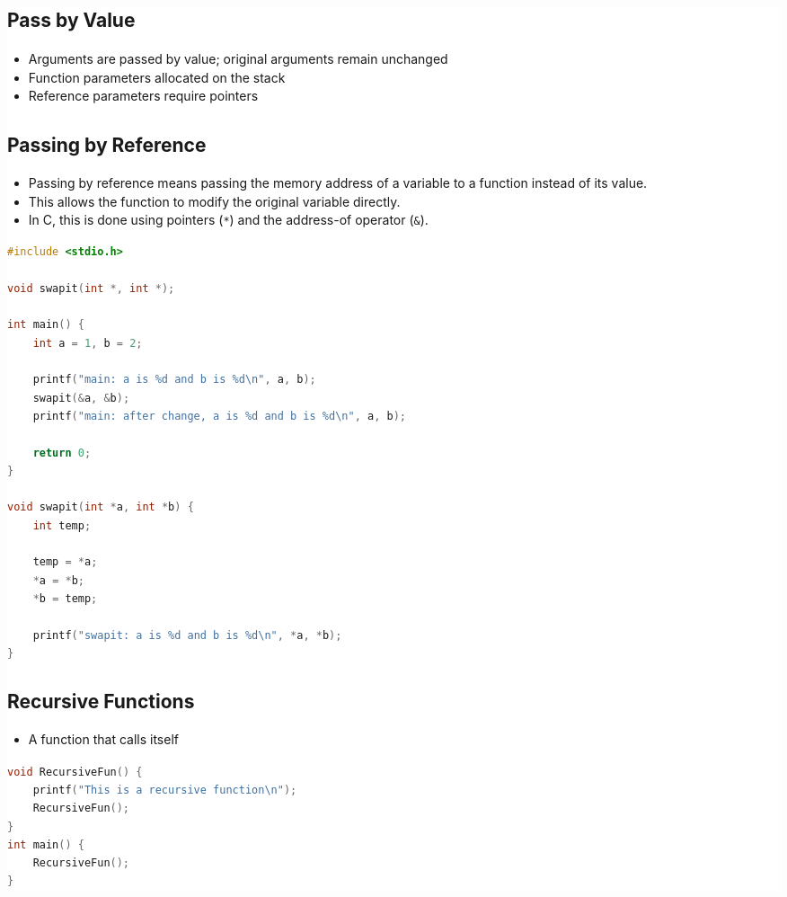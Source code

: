 ## Pass by Value

- Arguments are passed by value; original arguments remain unchanged
- Function parameters allocated on the stack
- Reference parameters require pointers

## Passing by Reference

- Passing by reference means passing the memory address of a variable to a function instead of its value.
- This allows the function to modify the original variable directly.
- In C, this is done using pointers (`*`) and the address-of operator (`&`).


```c
#include <stdio.h>

void swapit(int *, int *);

int main() {
    int a = 1, b = 2;

    printf("main: a is %d and b is %d\n", a, b);
    swapit(&a, &b);
    printf("main: after change, a is %d and b is %d\n", a, b);

    return 0;
}

void swapit(int *a, int *b) {
    int temp;

    temp = *a;
    *a = *b;
    *b = temp;

    printf("swapit: a is %d and b is %d\n", *a, *b);
} 
```

## Recursive Functions

- A function that calls itself

```c
void RecursiveFun() {
    printf("This is a recursive function\n");
    RecursiveFun();
}
int main() {
    RecursiveFun();
}
```
